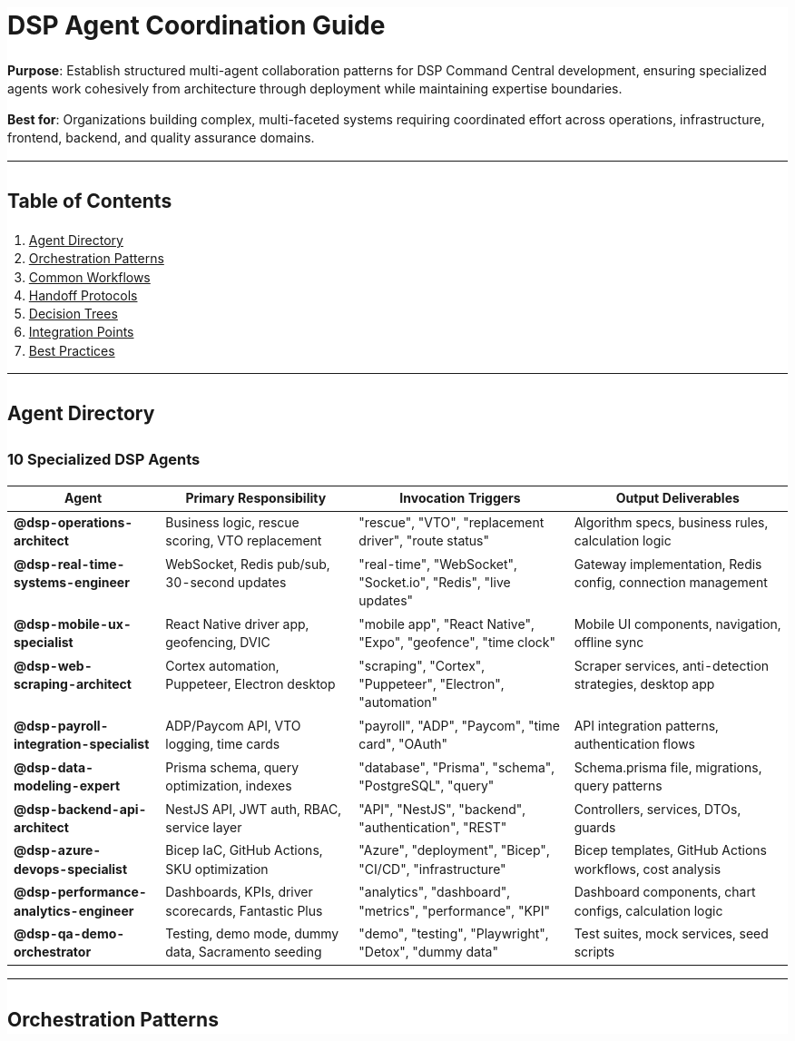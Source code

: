 # DSP Agent Coordination Guide

**Purpose**: Establish structured multi-agent collaboration patterns for DSP Command Central development, ensuring specialized agents work cohesively from architecture through deployment while maintaining expertise boundaries.

**Best for**: Organizations building complex, multi-faceted systems requiring coordinated effort across operations, infrastructure, frontend, backend, and quality assurance domains.

---

## Table of Contents

1. [Agent Directory](#agent-directory)
2. [Orchestration Patterns](#orchestration-patterns)
3. [Common Workflows](#common-workflows)
4. [Handoff Protocols](#handoff-protocols)
5. [Decision Trees](#decision-trees)
6. [Integration Points](#integration-points)
7. [Best Practices](#best-practices)

---

## Agent Directory

### 10 Specialized DSP Agents

| Agent | Primary Responsibility | Invocation Triggers | Output Deliverables |
|-------|----------------------|-------------------|-------------------|
| **@dsp-operations-architect** | Business logic, rescue scoring, VTO replacement | "rescue", "VTO", "replacement driver", "route status" | Algorithm specs, business rules, calculation logic |
| **@dsp-real-time-systems-engineer** | WebSocket, Redis pub/sub, 30-second updates | "real-time", "WebSocket", "Socket.io", "Redis", "live updates" | Gateway implementation, Redis config, connection management |
| **@dsp-mobile-ux-specialist** | React Native driver app, geofencing, DVIC | "mobile app", "React Native", "Expo", "geofence", "time clock" | Mobile UI components, navigation, offline sync |
| **@dsp-web-scraping-architect** | Cortex automation, Puppeteer, Electron desktop | "scraping", "Cortex", "Puppeteer", "Electron", "automation" | Scraper services, anti-detection strategies, desktop app |
| **@dsp-payroll-integration-specialist** | ADP/Paycom API, VTO logging, time cards | "payroll", "ADP", "Paycom", "time card", "OAuth" | API integration patterns, authentication flows |
| **@dsp-data-modeling-expert** | Prisma schema, query optimization, indexes | "database", "Prisma", "schema", "PostgreSQL", "query" | Schema.prisma file, migrations, query patterns |
| **@dsp-backend-api-architect** | NestJS API, JWT auth, RBAC, service layer | "API", "NestJS", "backend", "authentication", "REST" | Controllers, services, DTOs, guards |
| **@dsp-azure-devops-specialist** | Bicep IaC, GitHub Actions, SKU optimization | "Azure", "deployment", "Bicep", "CI/CD", "infrastructure" | Bicep templates, GitHub Actions workflows, cost analysis |
| **@dsp-performance-analytics-engineer** | Dashboards, KPIs, driver scorecards, Fantastic Plus | "analytics", "dashboard", "metrics", "performance", "KPI" | Dashboard components, chart configs, calculation logic |
| **@dsp-qa-demo-orchestrator** | Testing, demo mode, dummy data, Sacramento seeding | "demo", "testing", "Playwright", "Detox", "dummy data" | Test suites, mock services, seed scripts |

---

## Orchestration Patterns
